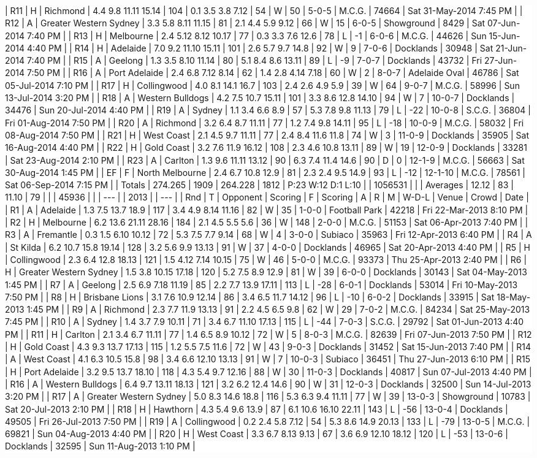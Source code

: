 | R11 | H | Richmond | 4.4 9.8 11.11 15.14  | 104 | 0.1 3.5 3.8 7.12  | 54 | W | 50 | 5-0-5 | M.C.G. |  74664 | Sat 31-May-2014 7:45 PM |
| R12 | A | Greater Western Sydney | 3.3 5.8 8.11 11.15  | 81 | 2.1 4.4 5.9 9.12  | 66 | W | 15 | 6-0-5 | Showground |  8429 | Sat 07-Jun-2014 7:40 PM |
| R13 | H | Melbourne | 2.4 5.12 8.12 10.17  | 77 | 0.3 3.3 7.6 12.6  | 78 | L | -1 | 6-0-6 | M.C.G. |  44626 | Sun 15-Jun-2014 4:40 PM |
| R14 | H | Adelaide | 7.0 9.2 11.10 15.11  | 101 | 2.6 5.7 9.7 14.8  | 92 | W | 9 | 7-0-6 | Docklands |  30948 | Sat 21-Jun-2014 7:40 PM |
| R15 | A | Geelong | 1.3 3.5 8.10 11.14  | 80 | 5.1 8.4 8.6 13.11  | 89 | L | -9 | 7-0-7 | Docklands |  43732 | Fri 27-Jun-2014 7:50 PM |
| R16 | A | Port Adelaide | 2.4 6.8 7.12 8.14  | 62 | 1.4 2.8 4.14 7.18  | 60 | W | 2 | 8-0-7 | Adelaide Oval |  46786 | Sat 05-Jul-2014 7:10 PM |
| R17 | H | Collingwood | 4.0 8.1 14.1 16.7  | 103 | 2.4 2.6 4.9 5.9  | 39 | W | 64 | 9-0-7 | M.C.G. |  58996 | Sun 13-Jul-2014 3:20 PM |
| R18 | A | Western Bulldogs | 4.2 7.5 10.7 15.11  | 101 | 3.3 8.6 12.8 14.10  | 94 | W | 7 | 10-0-7 | Docklands |  34476 | Sun 20-Jul-2014 4:40 PM |
| R19 | A | Sydney | 1.1 3.4 6.6 8.9  | 57 | 5.3 7.8 9.8 11.13  | 79 | L | -22 | 10-0-8 | S.C.G. |  36804 | Fri 01-Aug-2014 7:50 PM |
| R20 | A | Richmond | 3.2 6.4 8.7 11.11  | 77 | 1.2 7.4 9.8 14.11  | 95 | L | -18 | 10-0-9 | M.C.G. |  58032 | Fri 08-Aug-2014 7:50 PM |
| R21 | H | West Coast | 2.1 4.5 9.7 11.11  | 77 | 2.4 8.4 11.6 11.8  | 74 | W | 3 | 11-0-9 | Docklands |  35905 | Sat 16-Aug-2014 4:40 PM |
| R22 | H | Gold Coast | 3.2 7.6 11.9 16.12  | 108 | 2.3 4.6 10.8 13.11  | 89 | W | 19 | 12-0-9 | Docklands |  33281 | Sat 23-Aug-2014 2:10 PM |
| R23 | A | Carlton | 1.3 9.6 11.11 13.12  | 90 | 6.3 7.4 11.4 14.6  | 90 | D | 0 | 12-1-9 | M.C.G. |  56663 | Sat 30-Aug-2014 1:45 PM |
| EF | F | North Melbourne | 2.4 6.7 10.8 12.9  | 81 | 2.3 2.4 9.5 14.9  | 93 | L | -12 | 12-1-10 | M.C.G. |  78561 | Sat 06-Sep-2014 7:15 PM |
| Totals | 274.265 |  1909 | 264.228 |  1812 | P:23 W:12 D:1 L:10 |  | 1056531 |  |
| Averages |  12.12 |  83 |  11.10 |  79 |  |  |  45936 |  |
| --- |
|  2013 |
| --- |
| Rnd | T | Opponent | Scoring | F | Scoring | A | R | M | W-D-L | Venue | Crowd | Date |
| R1 | A | Adelaide | 1.3 7.5 13.7 18.9  | 117 | 3.4 4.9 8.14 11.16  | 82 | W | 35 | 1-0-0 | Football Park |  42218 | Fri 22-Mar-2013 8:10 PM |
| R2 | H | Melbourne | 6.2 13.6 21.11 28.16  | 184 | 2.1 4.5 5.5 5.6  | 36 | W | 148 | 2-0-0 | M.C.G. |  51153 | Sat 06-Apr-2013 7:40 PM |
| R3 | A | Fremantle | 0.3 1.5 6.10 10.12  | 72 | 5.3 7.5 7.7 9.14  | 68 | W | 4 | 3-0-0 | Subiaco |  35963 | Fri 12-Apr-2013 6:40 PM |
| R4 | A | St Kilda | 6.2 10.7 15.8 19.14  | 128 | 3.2 5.6 9.9 13.13  | 91 | W | 37 | 4-0-0 | Docklands |  46965 | Sat 20-Apr-2013 4:40 PM |
| R5 | H | Collingwood | 2.3 6.4 12.8 18.13  | 121 | 1.5 4.12 7.14 10.15  | 75 | W | 46 | 5-0-0 | M.C.G. |  93373 | Thu 25-Apr-2013 2:40 PM |
| R6 | H | Greater Western Sydney | 1.5 3.8 10.15 17.18  | 120 | 5.2 7.5 8.9 12.9  | 81 | W | 39 | 6-0-0 | Docklands |  30143 | Sat 04-May-2013 1:45 PM |
| R7 | A | Geelong | 2.5 6.9 7.18 11.19  | 85 | 2.2 7.7 13.9 17.11  | 113 | L | -28 | 6-0-1 | Docklands |  53014 | Fri 10-May-2013 7:50 PM |
| R8 | H | Brisbane Lions | 3.1 7.6 10.9 12.14  | 86 | 3.4 6.5 11.7 14.12  | 96 | L | -10 | 6-0-2 | Docklands |  33915 | Sat 18-May-2013 1:45 PM |
| R9 | A | Richmond | 2.3 7.7 11.9 13.13  | 91 | 2.2 4.5 6.5 9.8  | 62 | W | 29 | 7-0-2 | M.C.G. |  84234 | Sat 25-May-2013 7:45 PM |
| R10 | A | Sydney | 1.4 3.7 7.9 10.11  | 71 | 3.4 6.7 11.10 17.13  | 115 | L | -44 | 7-0-3 | S.C.G. |  29792 | Sat 01-Jun-2013 4:40 PM |
| R11 | H | Carlton | 2.1 3.4 6.7 11.11  | 77 | 1.4 6.5 8.9 10.12  | 72 | W | 5 | 8-0-3 | M.C.G. |  82639 | Fri 07-Jun-2013 7:50 PM |
| R12 | H | Gold Coast | 4.3 9.3 13.7 17.13  | 115 | 1.2 5.5 7.5 11.6  | 72 | W | 43 | 9-0-3 | Docklands |  31452 | Sat 15-Jun-2013 7:40 PM |
| R14 | A | West Coast | 4.1 6.3 10.5 15.8  | 98 | 3.4 6.6 12.10 13.13  | 91 | W | 7 | 10-0-3 | Subiaco |  36451 | Thu 27-Jun-2013 6:10 PM |
| R15 | H | Port Adelaide | 3.2 9.5 13.7 18.10  | 118 | 4.3 5.4 9.7 12.16  | 88 | W | 30 | 11-0-3 | Docklands |  40817 | Sun 07-Jul-2013 4:40 PM |
| R16 | A | Western Bulldogs | 6.4 9.7 13.11 18.13  | 121 | 3.2 6.2 12.4 14.6  | 90 | W | 31 | 12-0-3 | Docklands |  32500 | Sun 14-Jul-2013 3:20 PM |
| R17 | A | Greater Western Sydney | 5.0 8.3 14.6 18.8  | 116 | 5.3 6.3 9.4 11.11  | 77 | W | 39 | 13-0-3 | Showground |  10783 | Sat 20-Jul-2013 2:10 PM |
| R18 | H | Hawthorn | 4.3 5.4 9.6 13.9  | 87 | 6.1 10.6 16.10 22.11  | 143 | L | -56 | 13-0-4 | Docklands |  49505 | Fri 26-Jul-2013 7:50 PM |
| R19 | A | Collingwood | 0.2 2.4 5.8 7.12  | 54 | 5.3 8.6 14.9 20.13  | 133 | L | -79 | 13-0-5 | M.C.G. |  69821 | Sun 04-Aug-2013 4:40 PM |
| R20 | H | West Coast | 3.3 6.7 8.13 9.13  | 67 | 3.6 6.9 12.10 18.12  | 120 | L | -53 | 13-0-6 | Docklands |  32595 | Sun 11-Aug-2013 1:10 PM |